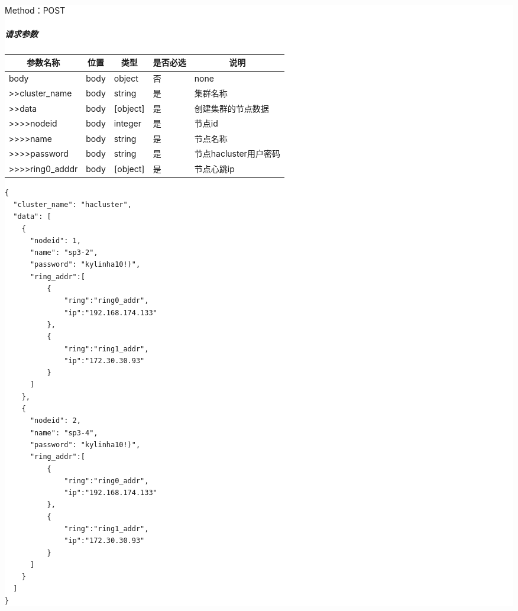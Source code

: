 Method：POST

##### 请求参数

| 参数名称        | 位置 | 类型     | 是否必选 | 说明                  |
| --------------- | ---- | -------- | -------- | --------------------- |
| body            | body | object   | 否       | none                  |
| >>cluster_name  | body | string   | 是       | 集群名称              |
| >>data          | body | [object] | 是       | 创建集群的节点数据    |
| >>>>nodeid      | body | integer  | 是       | 节点id                |
| >>>>name        | body | string   | 是       | 节点名称              |
| >>>>password    | body | string   | 是       | 节点hacluster用户密码 |
| >>>>ring0_adddr | body | [object] | 是       | 节点心跳ip            |

```
{
  "cluster_name": "hacluster",
  "data": [
    {
      "nodeid": 1,
      "name": "sp3-2",
      "password": "kylinha10!)",
      "ring_addr":[
          {
              "ring":"ring0_addr",
              "ip":"192.168.174.133"
          },
          {
              "ring":"ring1_addr",
              "ip":"172.30.30.93"
          }
      ]
    },
    {
      "nodeid": 2,
      "name": "sp3-4",
      "password": "kylinha10!)",
      "ring_addr":[
          {
              "ring":"ring0_addr",
              "ip":"192.168.174.133"
          },
          {
              "ring":"ring1_addr",
              "ip":"172.30.30.93"
          }
      ]
    }
  ]
}
```
